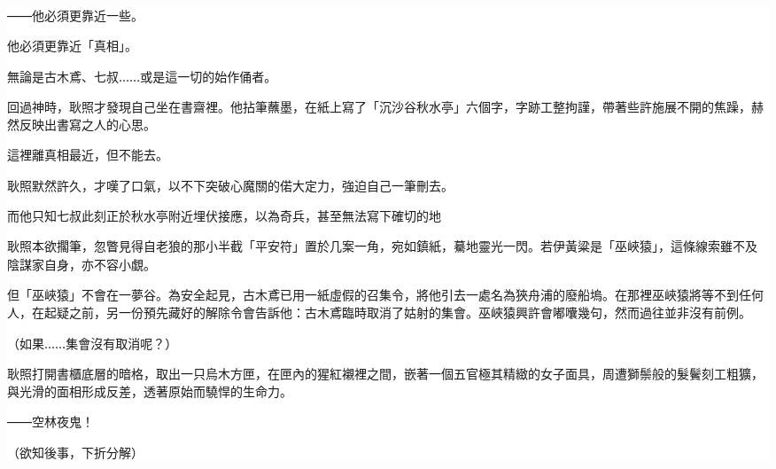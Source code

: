 ——他必須更靠近一些。

他必須更靠近「真相」。

無論是古木鳶、七叔……或是這一切的始作俑者。



回過神時，耿照才發現自己坐在書齋裡。他拈筆蘸墨，在紙上寫了「沉沙谷秋水亭」六個字，字跡工整拘謹，帶著些許施展不開的焦躁，赫然反映出書寫之人的心思。

這裡離真相最近，但不能去。

耿照默然許久，才嘆了口氣，以不下突破心魔關的偌大定力，強迫自己一筆刪去。

而他只知七叔此刻正於秋水亭附近埋伏接應，以為奇兵，甚至無法寫下確切的地

耿照本欲擱筆，忽瞥見得自老狼的那小半截「平安符」置於几案一角，宛如鎮紙，驀地靈光一閃。若伊黃粱是「巫峽猿」，這條線索雖不及陰謀家自身，亦不容小覷。

但「巫峽猿」不會在一夢谷。為安全起見，古木鳶已用一紙虛假的召集令，將他引去一處名為狹舟浦的廢船塢。在那裡巫峽猿將等不到任何人，在起疑之前，另一份預先藏好的解除令會告訴他：古木鳶臨時取消了姑射的集會。巫峽猿興許會嘟囔幾句，然而過往並非沒有前例。

（如果……集會沒有取消呢？）

耿照打開書櫃底層的暗格，取出一只烏木方匣，在匣內的猩紅襯裡之間，嵌著一個五官極其精緻的女子面具，周遭獅鬃般的髮鬢刻工粗獷，與光滑的面相形成反差，透著原始而驍悍的生命力。

——空林夜鬼！

（欲知後事，下折分解）